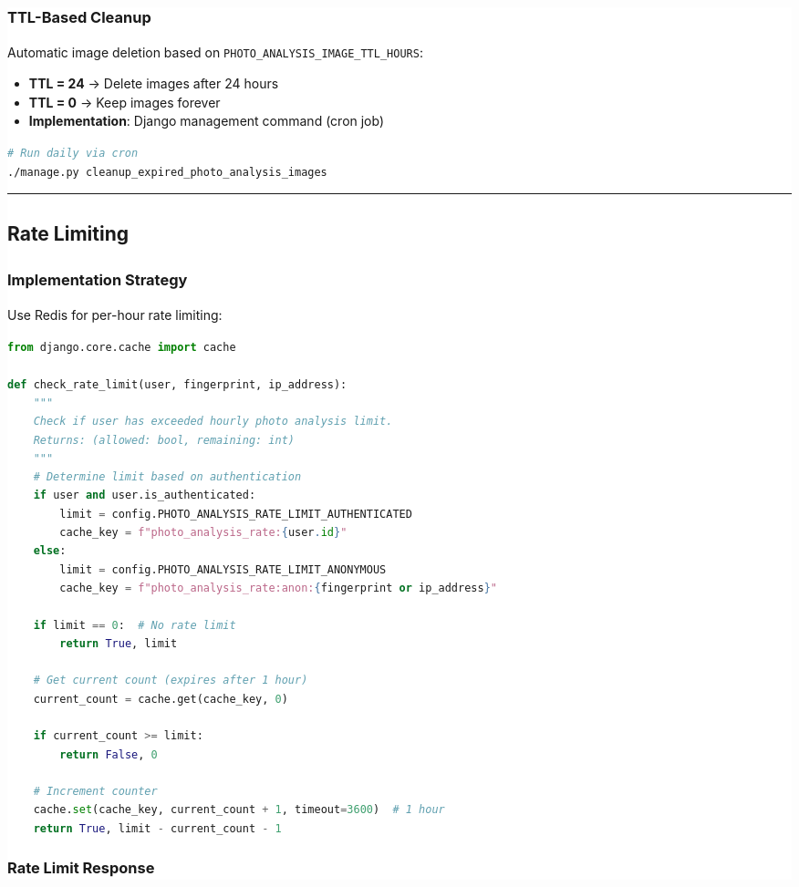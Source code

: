 ### TTL-Based Cleanup

Automatic image deletion based on `PHOTO_ANALYSIS_IMAGE_TTL_HOURS`:

- **TTL = 24** → Delete images after 24 hours
- **TTL = 0** → Keep images forever
- **Implementation**: Django management command (cron job)

```bash
# Run daily via cron
./manage.py cleanup_expired_photo_analysis_images
```

---

## Rate Limiting

### Implementation Strategy

Use Redis for per-hour rate limiting:

```python
from django.core.cache import cache

def check_rate_limit(user, fingerprint, ip_address):
    """
    Check if user has exceeded hourly photo analysis limit.
    Returns: (allowed: bool, remaining: int)
    """
    # Determine limit based on authentication
    if user and user.is_authenticated:
        limit = config.PHOTO_ANALYSIS_RATE_LIMIT_AUTHENTICATED
        cache_key = f"photo_analysis_rate:{user.id}"
    else:
        limit = config.PHOTO_ANALYSIS_RATE_LIMIT_ANONYMOUS
        cache_key = f"photo_analysis_rate:anon:{fingerprint or ip_address}"

    if limit == 0:  # No rate limit
        return True, limit

    # Get current count (expires after 1 hour)
    current_count = cache.get(cache_key, 0)

    if current_count >= limit:
        return False, 0

    # Increment counter
    cache.set(cache_key, current_count + 1, timeout=3600)  # 1 hour
    return True, limit - current_count - 1
```

### Rate Limit Response
